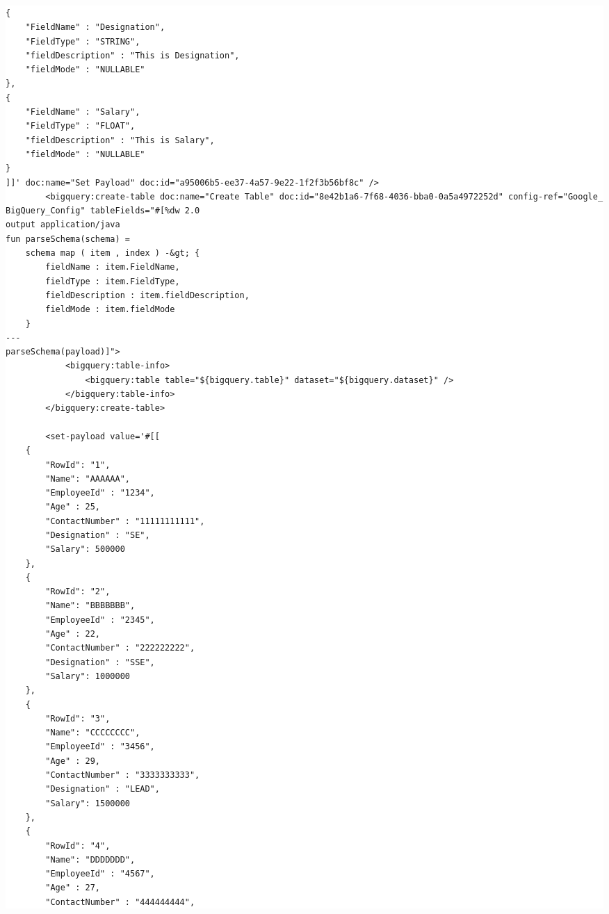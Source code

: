 	{
		"FieldName" : "Designation",
		"FieldType" : "STRING",
		"fieldDescription" : "This is Designation",
		"fieldMode" : "NULLABLE"
	},
	{
		"FieldName" : "Salary",
		"FieldType" : "FLOAT",
		"fieldDescription" : "This is Salary",
		"fieldMode" : "NULLABLE"
	}
	]]' doc:name="Set Payload" doc:id="a95006b5-ee37-4a57-9e22-1f2f3b56bf8c" />
			<bigquery:create-table doc:name="Create Table" doc:id="8e42b1a6-7f68-4036-bba0-0a5a4972252d" config-ref="Google_BigQuery_Config" tableFields="#[%dw 2.0
	output application/java
	fun parseSchema(schema) =
		schema map ( item , index ) -&gt; {
			fieldName : item.FieldName,
			fieldType : item.FieldType,
			fieldDescription : item.fieldDescription,
			fieldMode : item.fieldMode
		}
	---
	parseSchema(payload)]">
				<bigquery:table-info>
					<bigquery:table table="${bigquery.table}" dataset="${bigquery.dataset}" />
				</bigquery:table-info>
			</bigquery:create-table>
			
			<set-payload value='#[[
		{
			"RowId": "1",
			"Name": "AAAAAA",
			"EmployeeId" : "1234",
			"Age" : 25,
			"ContactNumber" : "11111111111",
			"Designation" : "SE",
			"Salary": 500000
		},
		{
			"RowId": "2",
			"Name": "BBBBBBB",
			"EmployeeId" : "2345",
			"Age" : 22,
			"ContactNumber" : "222222222",
			"Designation" : "SSE",
			"Salary": 1000000
		},
		{
			"RowId": "3",
			"Name": "CCCCCCCC",
			"EmployeeId" : "3456",
			"Age" : 29,
			"ContactNumber" : "3333333333",
			"Designation" : "LEAD",
			"Salary": 1500000
		},
		{
			"RowId": "4",
			"Name": "DDDDDDD",
			"EmployeeId" : "4567",
			"Age" : 27,
			"ContactNumber" : "444444444",